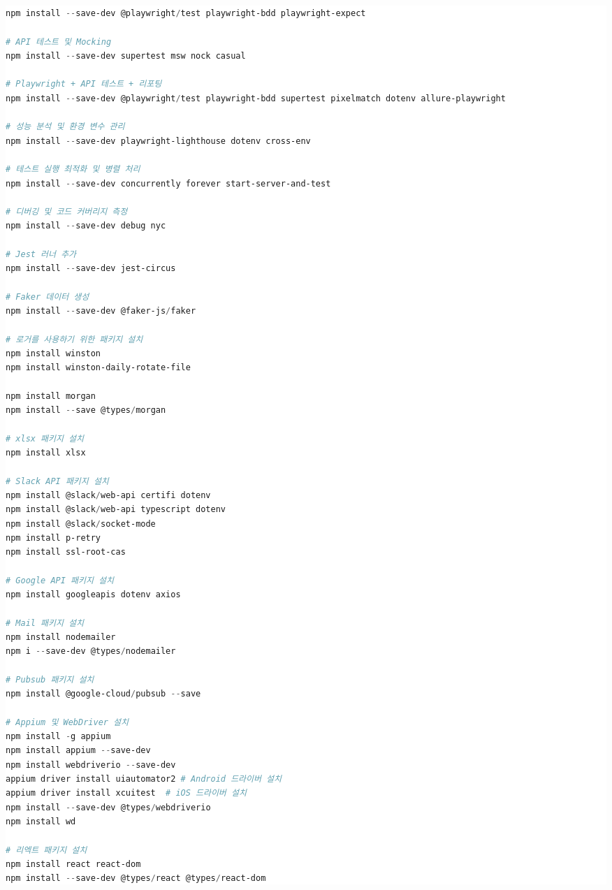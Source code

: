 ```PowerShell
npm install --save-dev @playwright/test playwright-bdd playwright-expect

# API 테스트 및 Mocking
npm install --save-dev supertest msw nock casual

# Playwright + API 테스트 + 리포팅
npm install --save-dev @playwright/test playwright-bdd supertest pixelmatch dotenv allure-playwright

# 성능 분석 및 환경 변수 관리
npm install --save-dev playwright-lighthouse dotenv cross-env

# 테스트 실행 최적화 및 병렬 처리
npm install --save-dev concurrently forever start-server-and-test

# 디버깅 및 코드 커버리지 측정
npm install --save-dev debug nyc

# Jest 러너 추가
npm install --save-dev jest-circus

# Faker 데이터 생성
npm install --save-dev @faker-js/faker

# 로거를 사용하기 위한 패키지 설치
npm install winston
npm install winston-daily-rotate-file

npm install morgan
npm install --save @types/morgan

# xlsx 패키지 설치
npm install xlsx

# Slack API 패키지 설치
npm install @slack/web-api certifi dotenv
npm install @slack/web-api typescript dotenv
npm install @slack/socket-mode
npm install p-retry
npm install ssl-root-cas

# Google API 패키지 설치
npm install googleapis dotenv axios

# Mail 패키지 설치
npm install nodemailer
npm i --save-dev @types/nodemailer

# Pubsub 패키지 설치
npm install @google-cloud/pubsub --save

# Appium 및 WebDriver 설치
npm install -g appium
npm install appium --save-dev
npm install webdriverio --save-dev
appium driver install uiautomator2 # Android 드라이버 설치
appium driver install xcuitest  # iOS 드라이버 설치
npm install --save-dev @types/webdriverio
npm install wd

# 리엑트 패키지 설치
npm install react react-dom
npm install --save-dev @types/react @types/react-dom
```